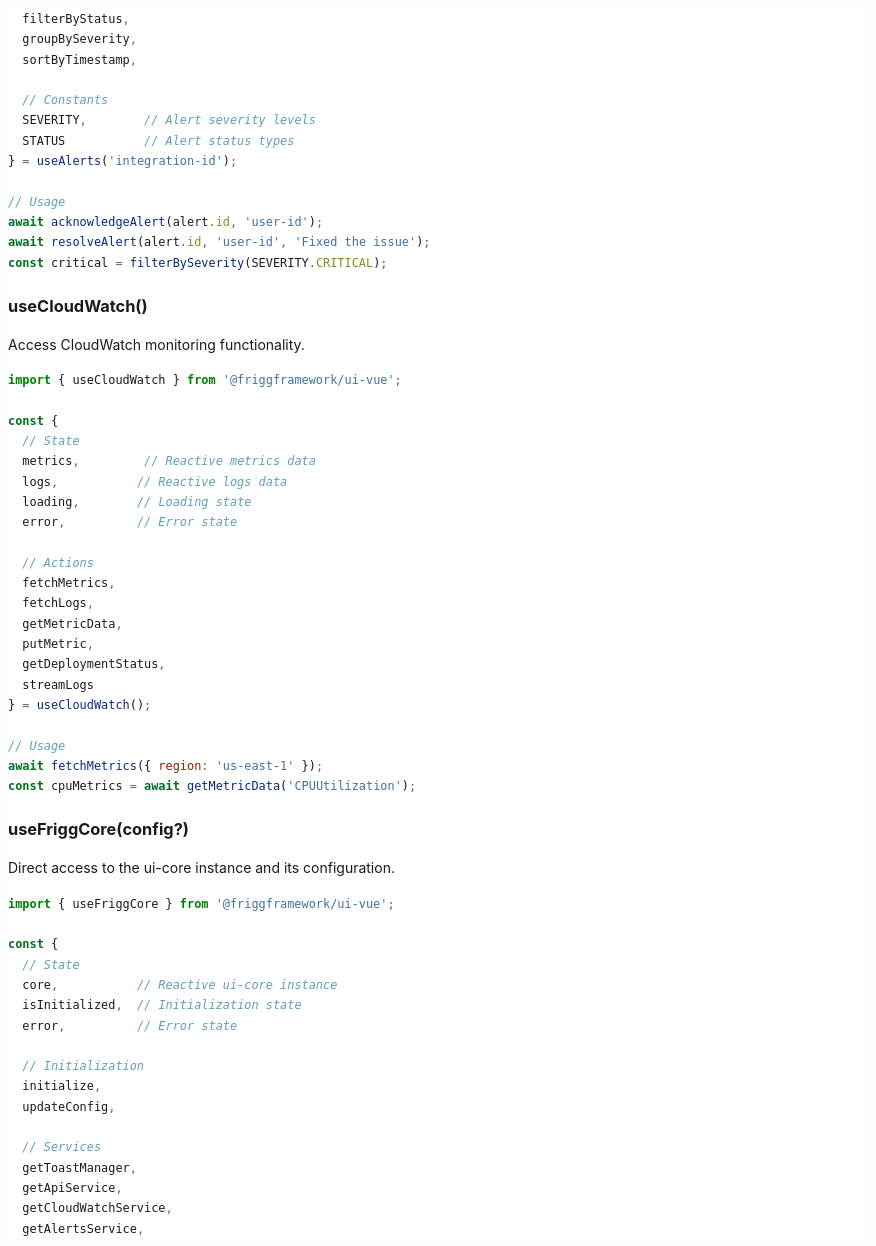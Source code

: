 ```javascript
  filterByStatus,
  groupBySeverity,
  sortByTimestamp,

  // Constants
  SEVERITY,        // Alert severity levels
  STATUS           // Alert status types
} = useAlerts('integration-id');

// Usage
await acknowledgeAlert(alert.id, 'user-id');
await resolveAlert(alert.id, 'user-id', 'Fixed the issue');
const critical = filterBySeverity(SEVERITY.CRITICAL);
```

### useCloudWatch()

Access CloudWatch monitoring functionality.

```javascript
import { useCloudWatch } from '@friggframework/ui-vue';

const {
  // State
  metrics,         // Reactive metrics data
  logs,           // Reactive logs data
  loading,        // Loading state
  error,          // Error state

  // Actions
  fetchMetrics,
  fetchLogs,
  getMetricData,
  putMetric,
  getDeploymentStatus,
  streamLogs
} = useCloudWatch();

// Usage
await fetchMetrics({ region: 'us-east-1' });
const cpuMetrics = await getMetricData('CPUUtilization');
```

### useFriggCore(config?)

Direct access to the ui-core instance and its configuration.

```javascript
import { useFriggCore } from '@friggframework/ui-vue';

const {
  // State
  core,           // Reactive ui-core instance
  isInitialized,  // Initialization state
  error,          // Error state

  // Initialization
  initialize,
  updateConfig,

  // Services
  getToastManager,
  getApiService,
  getCloudWatchService,
  getAlertsService,
```